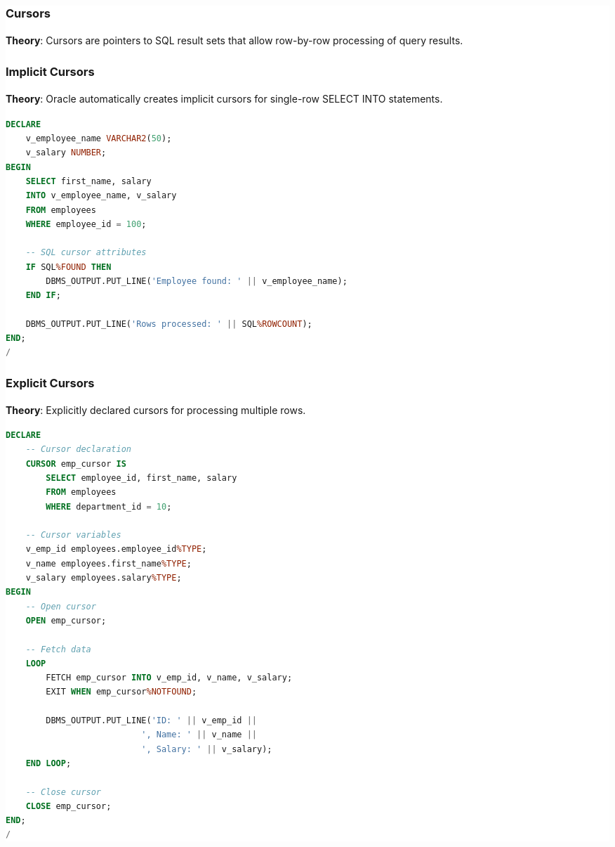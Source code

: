 
### Cursors

**Theory**: Cursors are pointers to SQL result sets that allow row-by-row processing of query results.

### Implicit Cursors

**Theory**: Oracle automatically creates implicit cursors for single-row SELECT INTO statements.

```sql
DECLARE
    v_employee_name VARCHAR2(50);
    v_salary NUMBER;
BEGIN
    SELECT first_name, salary
    INTO v_employee_name, v_salary
    FROM employees
    WHERE employee_id = 100;
    
    -- SQL cursor attributes
    IF SQL%FOUND THEN
        DBMS_OUTPUT.PUT_LINE('Employee found: ' || v_employee_name);
    END IF;
    
    DBMS_OUTPUT.PUT_LINE('Rows processed: ' || SQL%ROWCOUNT);
END;
/
```

### Explicit Cursors

**Theory**: Explicitly declared cursors for processing multiple rows.

```sql
DECLARE
    -- Cursor declaration
    CURSOR emp_cursor IS
        SELECT employee_id, first_name, salary
        FROM employees
        WHERE department_id = 10;
        
    -- Cursor variables
    v_emp_id employees.employee_id%TYPE;
    v_name employees.first_name%TYPE;
    v_salary employees.salary%TYPE;
BEGIN
    -- Open cursor
    OPEN emp_cursor;
    
    -- Fetch data
    LOOP
        FETCH emp_cursor INTO v_emp_id, v_name, v_salary;
        EXIT WHEN emp_cursor%NOTFOUND;
        
        DBMS_OUTPUT.PUT_LINE('ID: ' || v_emp_id || 
                           ', Name: ' || v_name || 
                           ', Salary: ' || v_salary);
    END LOOP;
    
    -- Close cursor
    CLOSE emp_cursor;
END;
/
```
